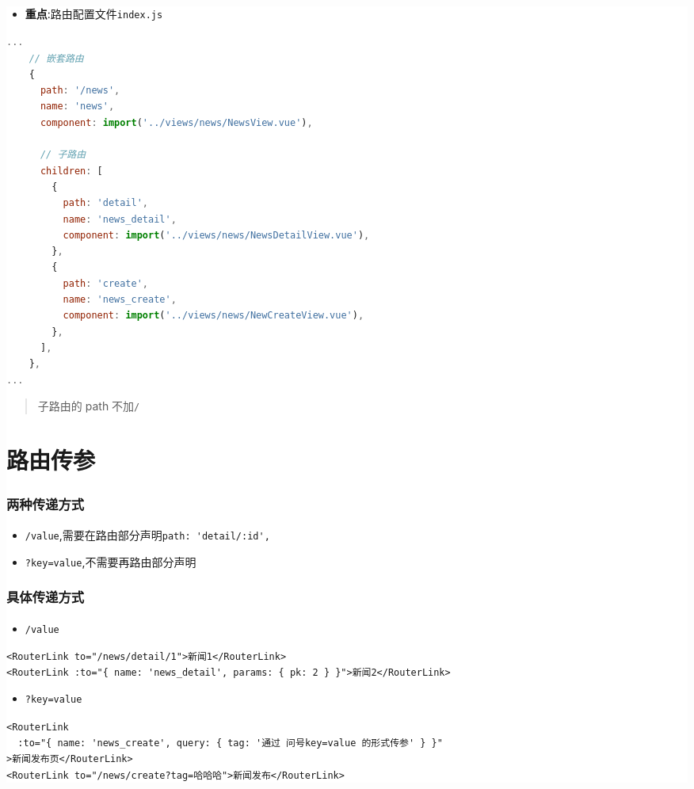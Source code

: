 - **重点**:路由配置文件`index.js`

```js
...
    // 嵌套路由
    {
      path: '/news',
      name: 'news',
      component: import('../views/news/NewsView.vue'),

      // 子路由
      children: [
        {
          path: 'detail',
          name: 'news_detail',
          component: import('../views/news/NewsDetailView.vue'),
        },
        {
          path: 'create',
          name: 'news_create',
          component: import('../views/news/NewCreateView.vue'),
        },
      ],
    },
...
```

> 子路由的 path 不加`/`

# 路由传参

### 两种传递方式

- `/value`,需要在路由部分声明`path: 'detail/:id',`

- `?key=value`,不需要再路由部分声明

### 具体传递方式

- `/value`

```vue
<RouterLink to="/news/detail/1">新闻1</RouterLink>
<RouterLink :to="{ name: 'news_detail', params: { pk: 2 } }">新闻2</RouterLink>
```

- `?key=value`

```vue
<RouterLink
  :to="{ name: 'news_create', query: { tag: '通过 问号key=value 的形式传参' } }"
>新闻发布页</RouterLink>
<RouterLink to="/news/create?tag=哈哈哈">新闻发布</RouterLink>
```
